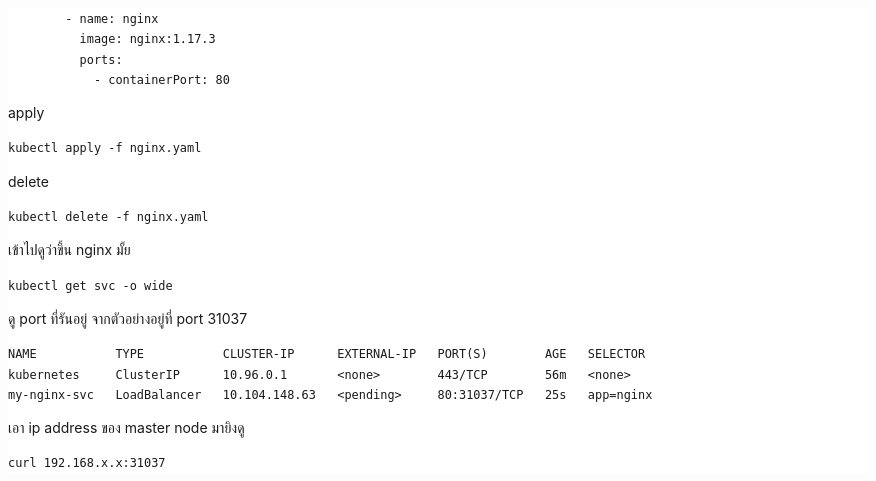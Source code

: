 ```
        - name: nginx
          image: nginx:1.17.3
          ports:
            - containerPort: 80
```

apply
```
kubectl apply -f nginx.yaml
```

delete
```
kubectl delete -f nginx.yaml
```

เข้าไปดูว่าขึ้น nginx มั้ย
```
kubectl get svc -o wide
```

ดู port ที่รันอยู่ จากตัวอย่างอยู่ที่ port 31037
```
NAME           TYPE           CLUSTER-IP      EXTERNAL-IP   PORT(S)        AGE   SELECTOR
kubernetes     ClusterIP      10.96.0.1       <none>        443/TCP        56m   <none>
my-nginx-svc   LoadBalancer   10.104.148.63   <pending>     80:31037/TCP   25s   app=nginx
```

เอา ip address ของ master node มายิงดู
```
curl 192.168.x.x:31037
```